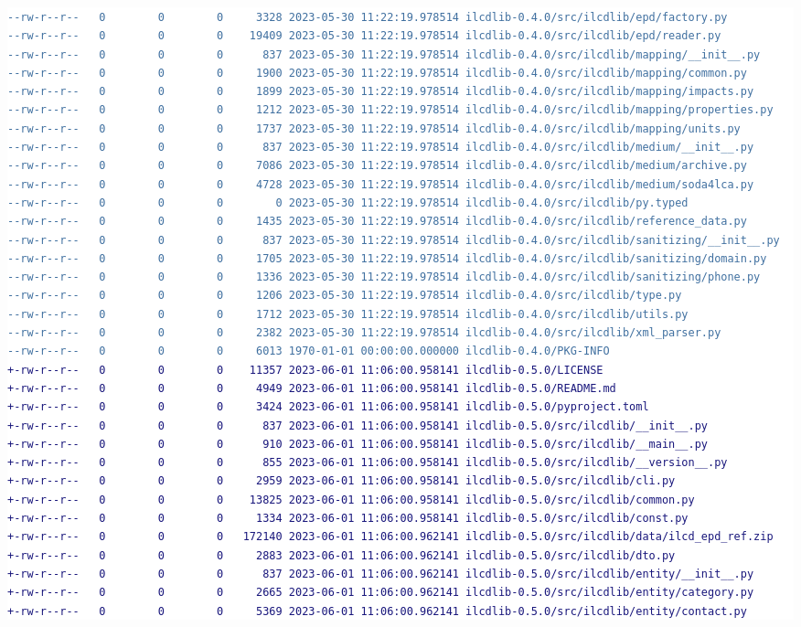 ```diff
--rw-r--r--   0        0        0     3328 2023-05-30 11:22:19.978514 ilcdlib-0.4.0/src/ilcdlib/epd/factory.py
--rw-r--r--   0        0        0    19409 2023-05-30 11:22:19.978514 ilcdlib-0.4.0/src/ilcdlib/epd/reader.py
--rw-r--r--   0        0        0      837 2023-05-30 11:22:19.978514 ilcdlib-0.4.0/src/ilcdlib/mapping/__init__.py
--rw-r--r--   0        0        0     1900 2023-05-30 11:22:19.978514 ilcdlib-0.4.0/src/ilcdlib/mapping/common.py
--rw-r--r--   0        0        0     1899 2023-05-30 11:22:19.978514 ilcdlib-0.4.0/src/ilcdlib/mapping/impacts.py
--rw-r--r--   0        0        0     1212 2023-05-30 11:22:19.978514 ilcdlib-0.4.0/src/ilcdlib/mapping/properties.py
--rw-r--r--   0        0        0     1737 2023-05-30 11:22:19.978514 ilcdlib-0.4.0/src/ilcdlib/mapping/units.py
--rw-r--r--   0        0        0      837 2023-05-30 11:22:19.978514 ilcdlib-0.4.0/src/ilcdlib/medium/__init__.py
--rw-r--r--   0        0        0     7086 2023-05-30 11:22:19.978514 ilcdlib-0.4.0/src/ilcdlib/medium/archive.py
--rw-r--r--   0        0        0     4728 2023-05-30 11:22:19.978514 ilcdlib-0.4.0/src/ilcdlib/medium/soda4lca.py
--rw-r--r--   0        0        0        0 2023-05-30 11:22:19.978514 ilcdlib-0.4.0/src/ilcdlib/py.typed
--rw-r--r--   0        0        0     1435 2023-05-30 11:22:19.978514 ilcdlib-0.4.0/src/ilcdlib/reference_data.py
--rw-r--r--   0        0        0      837 2023-05-30 11:22:19.978514 ilcdlib-0.4.0/src/ilcdlib/sanitizing/__init__.py
--rw-r--r--   0        0        0     1705 2023-05-30 11:22:19.978514 ilcdlib-0.4.0/src/ilcdlib/sanitizing/domain.py
--rw-r--r--   0        0        0     1336 2023-05-30 11:22:19.978514 ilcdlib-0.4.0/src/ilcdlib/sanitizing/phone.py
--rw-r--r--   0        0        0     1206 2023-05-30 11:22:19.978514 ilcdlib-0.4.0/src/ilcdlib/type.py
--rw-r--r--   0        0        0     1712 2023-05-30 11:22:19.978514 ilcdlib-0.4.0/src/ilcdlib/utils.py
--rw-r--r--   0        0        0     2382 2023-05-30 11:22:19.978514 ilcdlib-0.4.0/src/ilcdlib/xml_parser.py
--rw-r--r--   0        0        0     6013 1970-01-01 00:00:00.000000 ilcdlib-0.4.0/PKG-INFO
+-rw-r--r--   0        0        0    11357 2023-06-01 11:06:00.958141 ilcdlib-0.5.0/LICENSE
+-rw-r--r--   0        0        0     4949 2023-06-01 11:06:00.958141 ilcdlib-0.5.0/README.md
+-rw-r--r--   0        0        0     3424 2023-06-01 11:06:00.958141 ilcdlib-0.5.0/pyproject.toml
+-rw-r--r--   0        0        0      837 2023-06-01 11:06:00.958141 ilcdlib-0.5.0/src/ilcdlib/__init__.py
+-rw-r--r--   0        0        0      910 2023-06-01 11:06:00.958141 ilcdlib-0.5.0/src/ilcdlib/__main__.py
+-rw-r--r--   0        0        0      855 2023-06-01 11:06:00.958141 ilcdlib-0.5.0/src/ilcdlib/__version__.py
+-rw-r--r--   0        0        0     2959 2023-06-01 11:06:00.958141 ilcdlib-0.5.0/src/ilcdlib/cli.py
+-rw-r--r--   0        0        0    13825 2023-06-01 11:06:00.958141 ilcdlib-0.5.0/src/ilcdlib/common.py
+-rw-r--r--   0        0        0     1334 2023-06-01 11:06:00.958141 ilcdlib-0.5.0/src/ilcdlib/const.py
+-rw-r--r--   0        0        0   172140 2023-06-01 11:06:00.962141 ilcdlib-0.5.0/src/ilcdlib/data/ilcd_epd_ref.zip
+-rw-r--r--   0        0        0     2883 2023-06-01 11:06:00.962141 ilcdlib-0.5.0/src/ilcdlib/dto.py
+-rw-r--r--   0        0        0      837 2023-06-01 11:06:00.962141 ilcdlib-0.5.0/src/ilcdlib/entity/__init__.py
+-rw-r--r--   0        0        0     2665 2023-06-01 11:06:00.962141 ilcdlib-0.5.0/src/ilcdlib/entity/category.py
+-rw-r--r--   0        0        0     5369 2023-06-01 11:06:00.962141 ilcdlib-0.5.0/src/ilcdlib/entity/contact.py
```